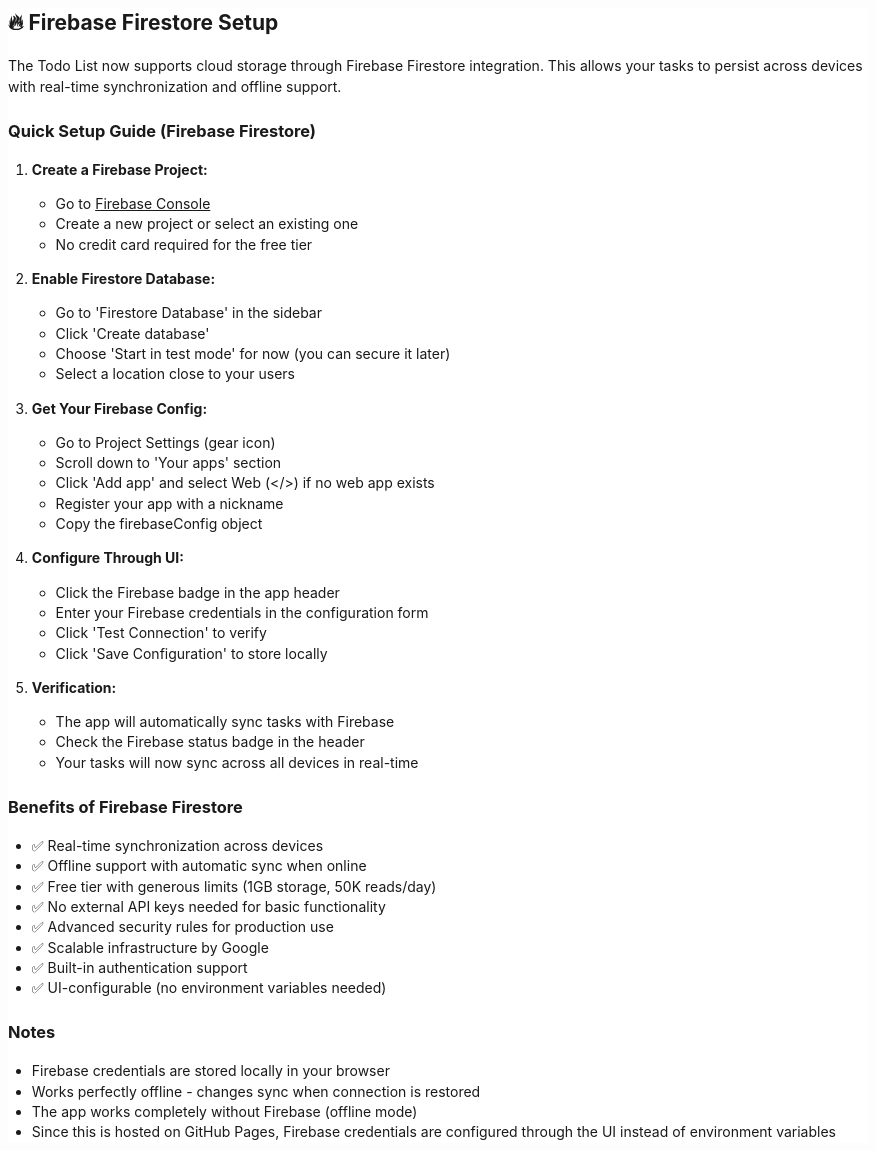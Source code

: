 ## 🔥 Firebase Firestore Setup <a name="firebase-setup"></a>

The Todo List now supports cloud storage through Firebase Firestore integration. This allows your tasks to persist across devices with real-time synchronization and offline support.

### Quick Setup Guide (Firebase Firestore)

1. **Create a Firebase Project:**
   - Go to [Firebase Console](https://console.firebase.google.com)
   - Create a new project or select an existing one
   - No credit card required for the free tier

2. **Enable Firestore Database:**
   - Go to 'Firestore Database' in the sidebar
   - Click 'Create database'
   - Choose 'Start in test mode' for now (you can secure it later)
   - Select a location close to your users

3. **Get Your Firebase Config:**
   - Go to Project Settings (gear icon)
   - Scroll down to 'Your apps' section
   - Click 'Add app' and select Web (</>) if no web app exists
   - Register your app with a nickname
   - Copy the firebaseConfig object

4. **Configure Through UI:**
   - Click the Firebase badge in the app header
   - Enter your Firebase credentials in the configuration form
   - Click 'Test Connection' to verify
   - Click 'Save Configuration' to store locally

5. **Verification:**
   - The app will automatically sync tasks with Firebase
   - Check the Firebase status badge in the header
   - Your tasks will now sync across all devices in real-time

### Benefits of Firebase Firestore
- ✅ Real-time synchronization across devices
- ✅ Offline support with automatic sync when online
- ✅ Free tier with generous limits (1GB storage, 50K reads/day)
- ✅ No external API keys needed for basic functionality
- ✅ Advanced security rules for production use
- ✅ Scalable infrastructure by Google
- ✅ Built-in authentication support
- ✅ UI-configurable (no environment variables needed)

### Notes
- Firebase credentials are stored locally in your browser
- Works perfectly offline - changes sync when connection is restored
- The app works completely without Firebase (offline mode)
- Since this is hosted on GitHub Pages, Firebase credentials are configured through the UI instead of environment variables
